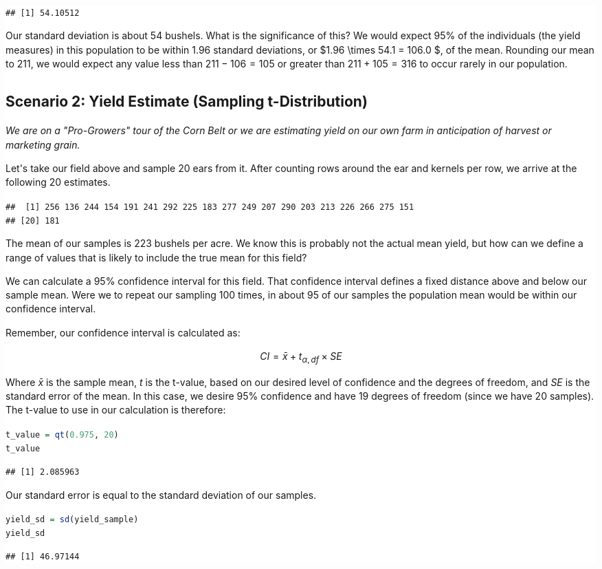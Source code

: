 ```
## [1] 54.10512
```

Our standard deviation is about 54 bushels.  What is the significance of this?  We would expect 95% of the individuals (the yield measures) in this population to be within 1.96 standard deviations, or $1.96 \times 54.1 = 106.0 $, of the mean.  Rounding our mean to 211, we would expect any value less than $211 - 106 = 105$ or greater than $211 + 105 = 316$ to occur rarely in our population.


## Scenario 2: Yield Estimate (Sampling t-Distribution)
*We are on a "Pro-Growers" tour of the Corn Belt or we are estimating yield on our own farm in anticipation of harvest or marketing grain.*

Let's take our field above and sample 20 ears from it.  After counting rows around the ear and kernels per row, we arrive at the following 20 estimates.


```
##  [1] 256 136 244 154 191 241 292 225 183 277 249 207 290 203 213 226 266 275 151
## [20] 181
```

The mean of our samples is 223 bushels per acre.  We know this is probably not the actual mean yield, but how can we define a range of values that is likely to include the true mean for this field?

We can calculate a 95% confidence interval for this field.  That confidence interval defines a fixed distance above and below our sample mean.  Were we to repeat our sampling 100 times, in about 95 of our samples the population mean would be within our confidence interval.  

Remember, our confidence interval is calculated as: 

$$ CI = \bar{x} + t_{\alpha, df}\times SE$$

Where $\bar{x}$ is the sample mean, $t$ is the t-value, based on our desired level of confidence and the degrees of freedom, and $SE$ is the standard error of the mean.  In this case, we desire 95% confidence and have 19 degrees of freedom (since we have 20 samples).  The t-value to use in our calculation is therefore:


```r
t_value = qt(0.975, 20)
t_value
```

```
## [1] 2.085963
```

Our standard error is equal to the standard deviation of our samples.


```r
yield_sd = sd(yield_sample)
yield_sd
```

```
## [1] 46.97144
```
